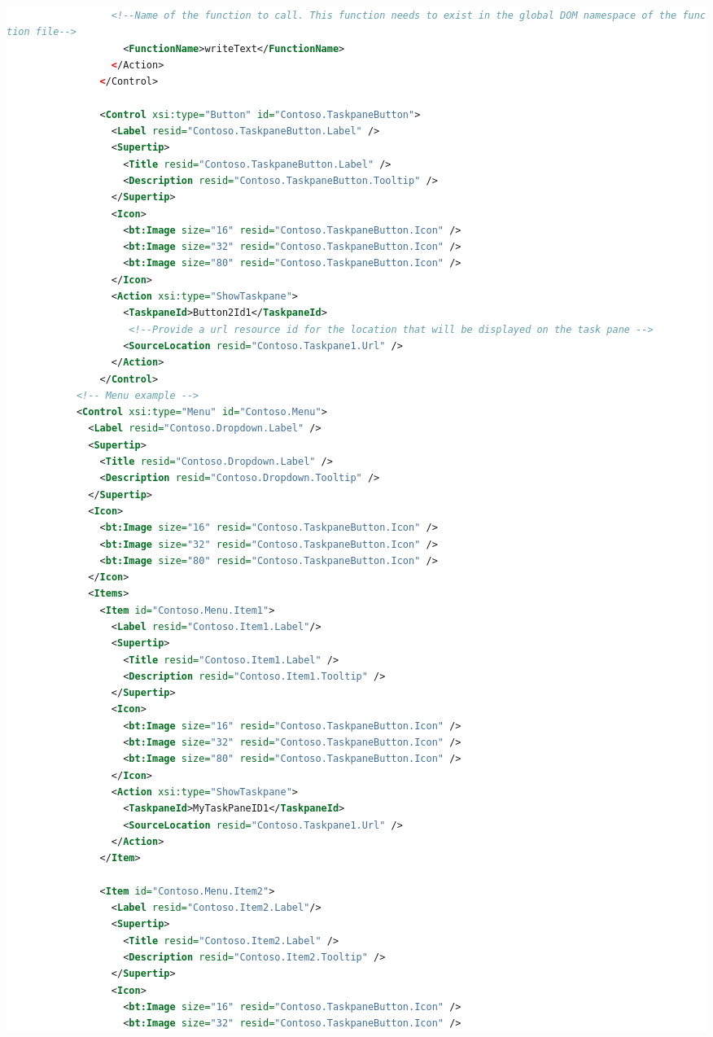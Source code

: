 ```XML
                  <!--Name of the function to call. This function needs to exist in the global DOM namespace of the function file-->
                    <FunctionName>writeText</FunctionName>
                  </Action>
                </Control>

                <Control xsi:type="Button" id="Contoso.TaskpaneButton">
                  <Label resid="Contoso.TaskpaneButton.Label" />
                  <Supertip>
                    <Title resid="Contoso.TaskpaneButton.Label" />
                    <Description resid="Contoso.TaskpaneButton.Tooltip" />
                  </Supertip>
                  <Icon>
                    <bt:Image size="16" resid="Contoso.TaskpaneButton.Icon" />
                    <bt:Image size="32" resid="Contoso.TaskpaneButton.Icon" />
                    <bt:Image size="80" resid="Contoso.TaskpaneButton.Icon" />
                  </Icon>
                  <Action xsi:type="ShowTaskpane">
                    <TaskpaneId>Button2Id1</TaskpaneId>
                     <!--Provide a url resource id for the location that will be displayed on the task pane -->
                    <SourceLocation resid="Contoso.Taskpane1.Url" />
                  </Action>
                </Control>
            <!-- Menu example -->
            <Control xsi:type="Menu" id="Contoso.Menu">
              <Label resid="Contoso.Dropdown.Label" />
              <Supertip>
                <Title resid="Contoso.Dropdown.Label" />
                <Description resid="Contoso.Dropdown.Tooltip" />
              </Supertip>
              <Icon>
                <bt:Image size="16" resid="Contoso.TaskpaneButton.Icon" />
                <bt:Image size="32" resid="Contoso.TaskpaneButton.Icon" />
                <bt:Image size="80" resid="Contoso.TaskpaneButton.Icon" />
              </Icon>
              <Items>
                <Item id="Contoso.Menu.Item1">
                  <Label resid="Contoso.Item1.Label"/>
                  <Supertip>
                    <Title resid="Contoso.Item1.Label" />
                    <Description resid="Contoso.Item1.Tooltip" />
                  </Supertip>
                  <Icon>
                    <bt:Image size="16" resid="Contoso.TaskpaneButton.Icon" />
                    <bt:Image size="32" resid="Contoso.TaskpaneButton.Icon" />
                    <bt:Image size="80" resid="Contoso.TaskpaneButton.Icon" />
                  </Icon>
                  <Action xsi:type="ShowTaskpane">
                    <TaskpaneId>MyTaskPaneID1</TaskpaneId>
                    <SourceLocation resid="Contoso.Taskpane1.Url" />
                  </Action>
                </Item>

                <Item id="Contoso.Menu.Item2">
                  <Label resid="Contoso.Item2.Label"/>
                  <Supertip>
                    <Title resid="Contoso.Item2.Label" />
                    <Description resid="Contoso.Item2.Tooltip" />
                  </Supertip>
                  <Icon>
                    <bt:Image size="16" resid="Contoso.TaskpaneButton.Icon" />
                    <bt:Image size="32" resid="Contoso.TaskpaneButton.Icon" />
```
